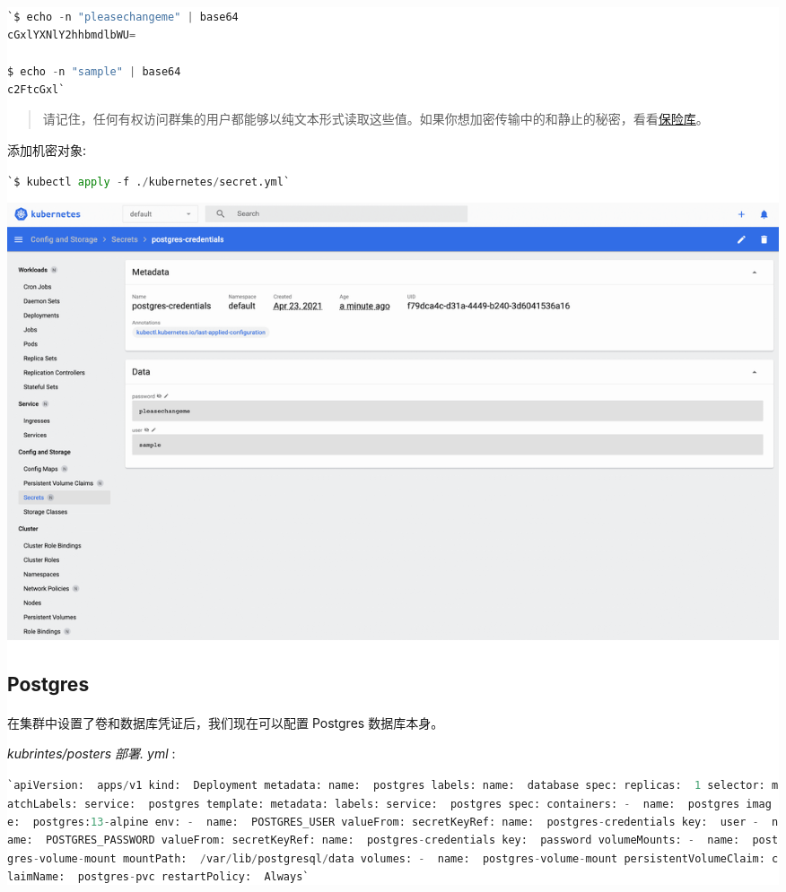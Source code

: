 ```py
`$ echo -n "pleasechangeme" | base64
cGxlYXNlY2hhbmdlbWU=

$ echo -n "sample" | base64
c2FtcGxl` 
```

> 请记住，任何有权访问群集的用户都能够以纯文本形式读取这些值。如果你想加密传输中的和静止的秘密，看看[保险库](https://testdriven.io/managing-secrets-with-vault-and-consul)。

添加机密对象:

```py
`$ kubectl apply -f ./kubernetes/secret.yml` 
```

![minikube dashboard](img/75851cd7f16189ae57a31bf7aca49427.png)

## Postgres

在集群中设置了卷和数据库凭证后，我们现在可以配置 Postgres 数据库本身。

*kubrintes/posters 部署. yml* :

```py
`apiVersion:  apps/v1 kind:  Deployment metadata: name:  postgres labels: name:  database spec: replicas:  1 selector: matchLabels: service:  postgres template: metadata: labels: service:  postgres spec: containers: -  name:  postgres image:  postgres:13-alpine env: -  name:  POSTGRES_USER valueFrom: secretKeyRef: name:  postgres-credentials key:  user -  name:  POSTGRES_PASSWORD valueFrom: secretKeyRef: name:  postgres-credentials key:  password volumeMounts: -  name:  postgres-volume-mount mountPath:  /var/lib/postgresql/data volumes: -  name:  postgres-volume-mount persistentVolumeClaim: claimName:  postgres-pvc restartPolicy:  Always` 
```
